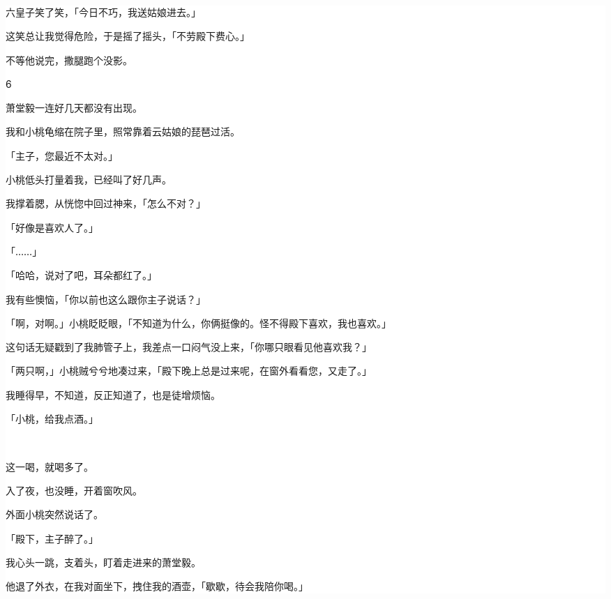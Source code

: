 
六皇子笑了笑，「今日不巧，我送姑娘进去。」


这笑总让我觉得危险，于是摇了摇头，「不劳殿下费心。」


不等他说完，撒腿跑个没影。


6


萧堂毅一连好几天都没有出现。


我和小桃龟缩在院子里，照常靠着云姑娘的琵琶过活。


「主子，您最近不太对。」


小桃低头打量着我，已经叫了好几声。


我撑着腮，从恍惚中回过神来，「怎么不对？」


「好像是喜欢人了。」


「……」


「哈哈，说对了吧，耳朵都红了。」


我有些懊恼，「你以前也这么跟你主子说话？」


「啊，对啊。」小桃眨眨眼，「不知道为什么，你俩挺像的。怪不得殿下喜欢，我也喜欢。」


这句话无疑戳到了我肺管子上，我差点一口闷气没上来，「你哪只眼看见他喜欢我？」


「两只啊，」小桃贼兮兮地凑过来，「殿下晚上总是过来呢，在窗外看看您，又走了。」


我睡得早，不知道，反正知道了，也是徒增烦恼。


「小桃，给我点酒。」


 


这一喝，就喝多了。


入了夜，也没睡，开着窗吹风。


外面小桃突然说话了。


「殿下，主子醉了。」


我心头一跳，支着头，盯着走进来的萧堂毅。


他退了外衣，在我对面坐下，拽住我的酒壶，「歇歇，待会我陪你喝。」
